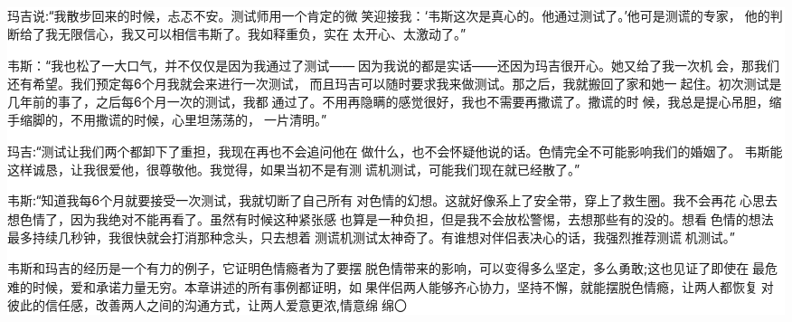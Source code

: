 玛吉说:“我散步回来的时候，忐忑不安。测试师用一个肯定的微
笑迎接我：‘韦斯这次是真心的。他通过测试了。’他可是测谎的专家，
他的判断给了我无限信心，我又可以相信韦斯了。我如释重负，实在 太开心、太激动了。”

韦斯：“我也松了一大口气，并不仅仅是因为我通过了测试——
因为我说的都是实话——还因为玛吉很开心。她又给了我一次机
会，那我们还有希望。我们预定每6个月我就会来进行一次测试，
而且玛吉可以随时要求我来做测试。那之后，我就搬回了家和她一
起住。初次测试是几年前的事了，之后每6个月一次的测试，我都
通过了。不用再隐瞒的感觉很好，我也不需要再撒谎了。撒谎的时
候，我总是提心吊胆，缩手缩脚的，不用撒谎的时候，心里坦荡荡的， 一片清明。”

玛吉:“测试让我们两个都卸下了重担，我现在再也不会追问他在
做什么，也不会怀疑他说的话。色情完全不可能影响我们的婚姻了。
韦斯能这样诚恳，让我很爱他，很尊敬他。我觉得，如果当初不是有测
谎机测试，可能我们现在就已经散了。”

韦斯:“知道我每6个月就要接受一次测试，我就切断了自己所有
对色情的幻想。这就好像系上了安全带，穿上了救生圈。我不会再花
心思去想色情了，因为我绝对不能再看了。虽然有时候这种紧张感
也算是一种负担，但是我不会放松警惕，去想那些有的没的。想看
色情的想法最多持续几秒钟，我很快就会打消那种念头，只去想着
测谎机测试太神奇了。有谁想对伴侣表决心的话，我强烈推荐测谎 机测试。”

韦斯和玛吉的经历是一个有力的例子，它证明色情瘾者为了要摆
脱色情带来的影响，可以变得多么坚定，多么勇敢;这也见证了即使在
最危难的时候，爱和承诺力量无穷。本章讲述的所有事例都证明，如
果伴侣两人能够齐心协力，坚持不懈，就能摆脱色情瘾，让两人都恢复
对彼此的信任感，改善两人之间的沟通方式，让两人爱意更浓,情意绵 绵〇

